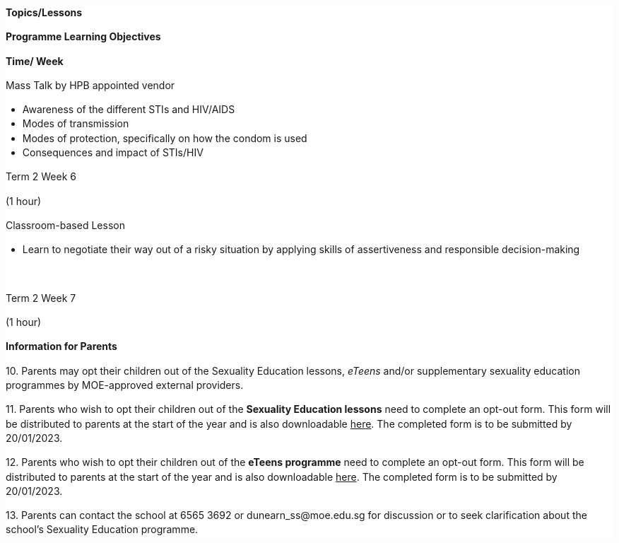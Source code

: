 <tr>
<td width="177">
<p><strong>Topics/Lessons</strong></p>
</td>
<td width="482">
<p><strong>Programme Learning Objectives</strong></p>
</td>
<td width="160">
<p><strong>Time/ Week</strong></p>
</td>
</tr>
</thead>
<tbody>
<tr>
<td width="177">
<p>Mass Talk by HPB appointed vendor</p>
</td>
<td width="482">
<ul>
<li>Awareness of the different STIs and HIV/AIDS</li>
<li>Modes of transmission</li>
<li>Modes of protection, specifically on how the condom is used</li>
<li>Consequences and impact of STIs/HIV</li>
</ul>
</td>
<td width="160">
<p>Term 2 Week 6</p>
<p>(1 hour)</p>
</td>
</tr>
<tr>
<td width="177">
<p>Classroom-based Lesson</p>
</td>
<td width="482">
<ul>
<li>Learn to negotiate their way out of a risky situation by applying skills of assertiveness and responsible decision-making</li>
</ul>
<p>&nbsp;</p>
</td>
<td width="160">
<p>Term 2 Week 7</p>
<p>(1 hour)</p>
</td>
</tr>
</tbody>
</table>
<p><strong>Information for Parents</strong></p>
<p>10. Parents may opt their children out of the Sexuality Education lessons, <em>eTeens</em> and/or supplementary sexuality education programmes by MOE-approved external providers.</p>
<p>11. Parents who wish to opt their children out of the <strong>Sexuality Education lessons</strong> need to complete an opt-out form. This form will be distributed to parents at the start of the year and is also downloadable <a href="/files/Parent%20Opt-Out%20Form%20(Sec)%202023_Annex%20A.pdf">here</a>. The completed form is to be submitted by 20/01/2023.&nbsp;</p>
<p>12. Parents who wish to opt their children out of the <strong>eTeens programme</strong> need to complete an opt-out form. This form will be distributed to parents at the start of the year and is also downloadable <a href="/files/eTeens%20Parents%20Opt-out%20Form%20(Sec)%202023_Annex%20B.pdf">here</a>. The completed form is to be submitted by 20/01/2023.</p>
<p>13. Parents can contact the school at 6565 3692 or dunearn_ss@moe.edu.sg for discussion or to seek clarification about the school&rsquo;s Sexuality Education programme.&nbsp;</p>